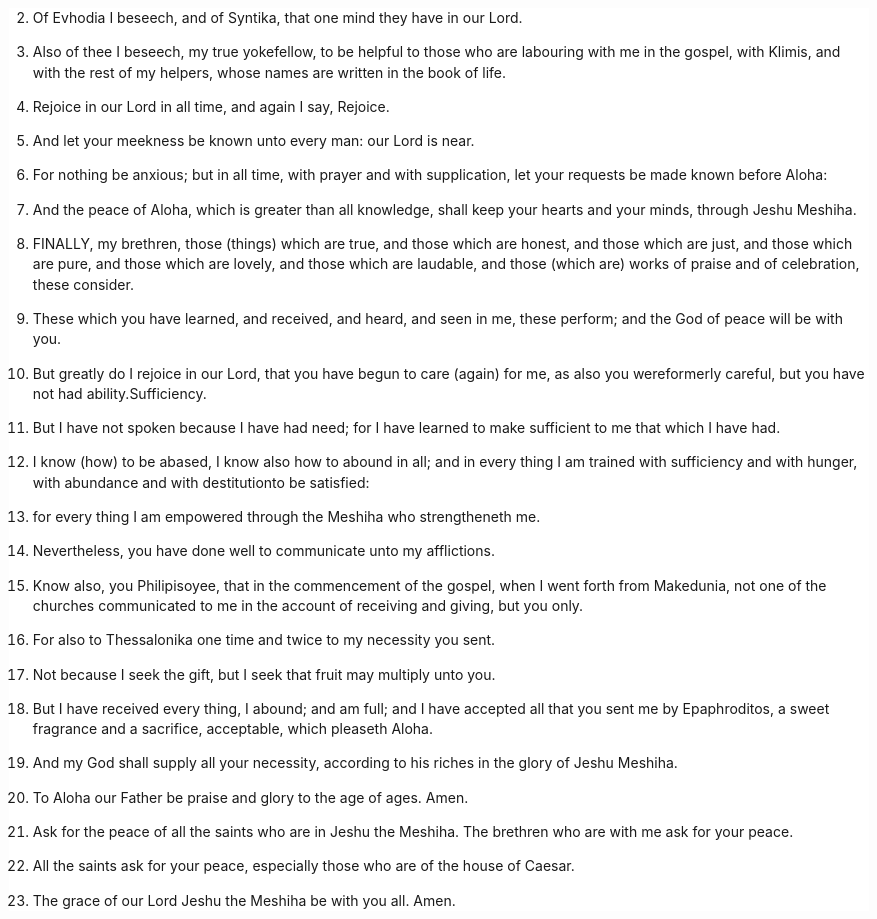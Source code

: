 2. Of Evhodia I beseech, and of Syntika, that one mind they have in our Lord.

3. Also of thee I beseech, my true yokefellow, to be helpful to those who are labouring with me in the gospel, with Klimis, and with the rest of my helpers, whose names are written in the book of life.

4. Rejoice in our Lord in all time, and again I say, Rejoice.

5. And let your meekness be known unto every man: our Lord is near.

6. For nothing be anxious; but in all time, with prayer and with supplication, let your requests be made known before Aloha:

7. And the peace of Aloha, which is greater than all knowledge, shall keep your hearts and your minds, through Jeshu Meshiha.

8. FINALLY, my brethren, those (things) which are true, and those which are honest, and those which are just, and those which are pure, and those which are lovely, and those which are laudable, and those (which are) works of praise and of celebration, these consider.

9. These which you have learned, and received, and heard, and seen in me, these perform; and the God of peace will be with you.

10. But greatly do I rejoice in our Lord, that you have begun to care (again) for me, as also you wereformerly careful, but you have not had ability.Sufficiency.

11. But I have not spoken because I have had need; for I have learned to make sufficient to me that which I have had.

12. I know (how) to be abased, I know also how to abound in all; and in every thing I am trained with sufficiency and with hunger, with abundance and with destitutionto be satisfied:

13. for every thing I am empowered through the Meshiha who strengtheneth me.

14. Nevertheless, you have done well to communicate unto my afflictions.

15. Know also, you Philipisoyee, that in the commencement of the gospel, when I went forth from Makedunia, not one of the churches communicated to me in the account of receiving and giving, but you only.

16. For also to Thessalonika one time and twice to my necessity you sent.

17. Not because I seek the gift, but I seek that fruit may multiply unto you.

18. But I have received every thing, I abound; and am full; and I have accepted all that you sent me by Epaphroditos, a sweet fragrance and a sacrifice, acceptable, which pleaseth Aloha.

19. And my God shall supply all your necessity, according to his riches in the glory of Jeshu Meshiha.

20. To Aloha our Father be praise and glory to the age of ages. Amen.

21. Ask for the peace of all the saints who are in Jeshu the Meshiha. The brethren who are with me ask for your peace.

22. All the saints ask for your peace, especially those who are of the house of Caesar.

23. The grace of our Lord Jeshu the Meshiha be with you all. Amen.